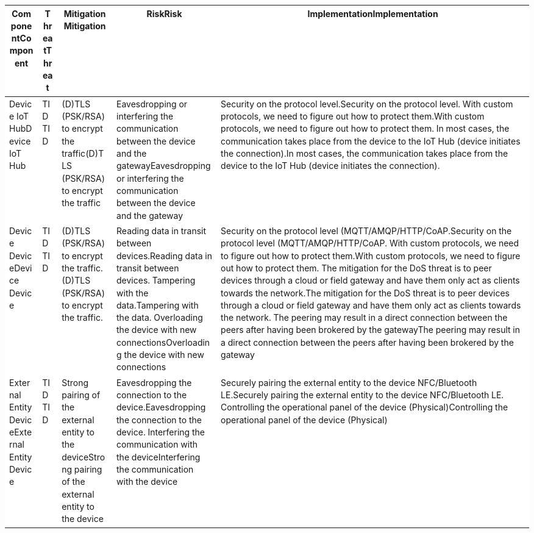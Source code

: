 | <span data-ttu-id="e23a9-333">**Component**</span><span class="sxs-lookup"><span data-stu-id="e23a9-333">**Component**</span></span> | <span data-ttu-id="e23a9-334">**Threat**</span><span class="sxs-lookup"><span data-stu-id="e23a9-334">**Threat**</span></span> | <span data-ttu-id="e23a9-335">**Mitigation**</span><span class="sxs-lookup"><span data-stu-id="e23a9-335">**Mitigation**</span></span> | <span data-ttu-id="e23a9-336">**Risk**</span><span class="sxs-lookup"><span data-stu-id="e23a9-336">**Risk**</span></span> | <span data-ttu-id="e23a9-337">**Implementation**</span><span class="sxs-lookup"><span data-stu-id="e23a9-337">**Implementation**</span></span> |
| --- | --- | --- | --- | --- |
| <span data-ttu-id="e23a9-338">Device IoT Hub</span><span class="sxs-lookup"><span data-stu-id="e23a9-338">Device IoT Hub</span></span> |<span data-ttu-id="e23a9-339">TID</span><span class="sxs-lookup"><span data-stu-id="e23a9-339">TID</span></span> |<span data-ttu-id="e23a9-340">(D)TLS (PSK/RSA) to encrypt the traffic</span><span class="sxs-lookup"><span data-stu-id="e23a9-340">(D)TLS (PSK/RSA) to encrypt the traffic</span></span> |<span data-ttu-id="e23a9-341">Eavesdropping or interfering the communication between the device and the gateway</span><span class="sxs-lookup"><span data-stu-id="e23a9-341">Eavesdropping or interfering the communication between the device and the gateway</span></span> |<span data-ttu-id="e23a9-342">Security on the protocol level.</span><span class="sxs-lookup"><span data-stu-id="e23a9-342">Security on the protocol level.</span></span> <span data-ttu-id="e23a9-343">With custom protocols, we need to figure out how to protect them.</span><span class="sxs-lookup"><span data-stu-id="e23a9-343">With custom protocols, we need to figure out how to protect them.</span></span> <span data-ttu-id="e23a9-344">In most cases, the communication takes place from the device to the IoT Hub (device initiates the connection).</span><span class="sxs-lookup"><span data-stu-id="e23a9-344">In most cases, the communication takes place from the device to the IoT Hub (device initiates the connection).</span></span> |
| <span data-ttu-id="e23a9-345">Device Device</span><span class="sxs-lookup"><span data-stu-id="e23a9-345">Device Device</span></span> |<span data-ttu-id="e23a9-346">TID</span><span class="sxs-lookup"><span data-stu-id="e23a9-346">TID</span></span> |<span data-ttu-id="e23a9-347">(D)TLS (PSK/RSA) to encrypt the traffic.</span><span class="sxs-lookup"><span data-stu-id="e23a9-347">(D)TLS (PSK/RSA) to encrypt the traffic.</span></span> |<span data-ttu-id="e23a9-348">Reading data in transit between devices.</span><span class="sxs-lookup"><span data-stu-id="e23a9-348">Reading data in transit between devices.</span></span> <span data-ttu-id="e23a9-349">Tampering with the data.</span><span class="sxs-lookup"><span data-stu-id="e23a9-349">Tampering with the data.</span></span> <span data-ttu-id="e23a9-350">Overloading the device with new connections</span><span class="sxs-lookup"><span data-stu-id="e23a9-350">Overloading the device with new connections</span></span> |<span data-ttu-id="e23a9-351">Security on the protocol level (MQTT/AMQP/HTTP/CoAP.</span><span class="sxs-lookup"><span data-stu-id="e23a9-351">Security on the protocol level (MQTT/AMQP/HTTP/CoAP.</span></span> <span data-ttu-id="e23a9-352">With custom protocols, we need to figure out how to protect them.</span><span class="sxs-lookup"><span data-stu-id="e23a9-352">With custom protocols, we need to figure out how to protect them.</span></span> <span data-ttu-id="e23a9-353">The mitigation for the DoS threat is to peer devices through a cloud or field gateway and have them only act as clients towards the network.</span><span class="sxs-lookup"><span data-stu-id="e23a9-353">The mitigation for the DoS threat is to peer devices through a cloud or field gateway and have them only act as clients towards the network.</span></span> <span data-ttu-id="e23a9-354">The peering may result in a direct connection between the peers after having been brokered by the gateway</span><span class="sxs-lookup"><span data-stu-id="e23a9-354">The peering may result in a direct connection between the peers after having been brokered by the gateway</span></span> |
| <span data-ttu-id="e23a9-355">External Entity Device</span><span class="sxs-lookup"><span data-stu-id="e23a9-355">External Entity Device</span></span> |<span data-ttu-id="e23a9-356">TID</span><span class="sxs-lookup"><span data-stu-id="e23a9-356">TID</span></span> |<span data-ttu-id="e23a9-357">Strong pairing of the external entity to the device</span><span class="sxs-lookup"><span data-stu-id="e23a9-357">Strong pairing of the external entity to the device</span></span> |<span data-ttu-id="e23a9-358">Eavesdropping the connection to the device.</span><span class="sxs-lookup"><span data-stu-id="e23a9-358">Eavesdropping the connection to the device.</span></span> <span data-ttu-id="e23a9-359">Interfering the communication with the device</span><span class="sxs-lookup"><span data-stu-id="e23a9-359">Interfering the communication with the device</span></span> |<span data-ttu-id="e23a9-360">Securely pairing the external entity to the device NFC/Bluetooth LE.</span><span class="sxs-lookup"><span data-stu-id="e23a9-360">Securely pairing the external entity to the device NFC/Bluetooth LE.</span></span> <span data-ttu-id="e23a9-361">Controlling the operational panel of the device (Physical)</span><span class="sxs-lookup"><span data-stu-id="e23a9-361">Controlling the operational panel of the device (Physical)</span></span> |